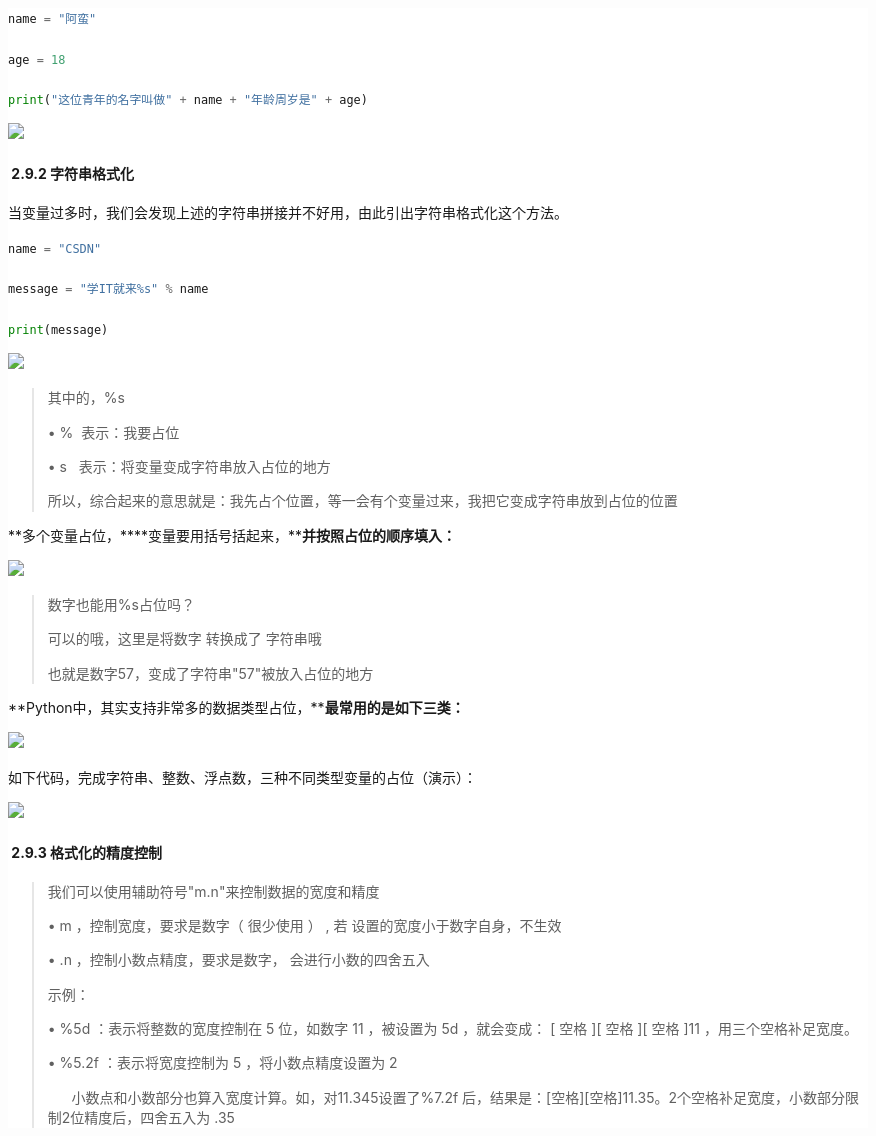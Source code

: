 ```python
name = "阿蛮"

age = 18

print("这位青年的名字叫做" + name + "年龄周岁是" + age)
```

![](https://i-blog.csdnimg.cn/blog_migrate/c09b04bc9d53718838310c0e13c99dc8.png)

####  2.9.2 字符串格式化

当变量过多时，我们会发现上述的字符串拼接并不好用，由此引出字符串格式化这个方法。

```python
name = "CSDN"

message = "学IT就来%s" % name

print(message)
```

![](https://i-blog.csdnimg.cn/blog_migrate/407d7d3b2a62254f8beca895d7e4352b.png)

> 其中的，%s
> 
> • %  表示：我要占位
> 
> • s   表示：将变量变成字符串放入占位的地方
> 
> 所以，综合起来的意思就是：我先占个位置，等一会有个变量过来，我把它变成字符串放到占位的位置

**多个变量占位，****变量要用括号括起来，****并按照占位的顺序填入：**

![](https://i-blog.csdnimg.cn/blog_migrate/8d2fb5ae53498bd2144821e9e4018901.png)

> 数字也能用%s占位吗？
> 
> 可以的哦，这里是将数字 转换成了 字符串哦
> 
> 也就是数字57，变成了字符串"57"被放入占位的地方

**Python中，其实支持非常多的数据类型占位，****最常用的是如下三类：**

![](https://i-blog.csdnimg.cn/blog_migrate/484a4628ca96efa6cde48fe412320f29.png)

如下代码，完成字符串、整数、浮点数，三种不同类型变量的占位（演示）：

![](https://i-blog.csdnimg.cn/blog_migrate/22eb93ae0da96d2daf75dbb9d09a8d50.png)

####  2.9.3 格式化的精度控制

> 我们可以使用辅助符号"m.n"来控制数据的宽度和精度
> 
> • m ，控制宽度，要求是数字（ 很少使用 ） , 若 设置的宽度小于数字自身，不生效
> 
> • .n ，控制小数点精度，要求是数字， 会进行小数的四舍五入
> 
> 示例：
> 
> • %5d ：表示将整数的宽度控制在 5 位，如数字 11 ，被设置为 5d ，就会变成： \[ 空格 \]\[ 空格 \]\[ 空格 \]11 ，用三个空格补足宽度。
> 
> • %5.2f ：表示将宽度控制为 5 ，将小数点精度设置为 2
> 
>       小数点和小数部分也算入宽度计算。如，对11.345设置了%7.2f 后，结果是：\[空格\]\[空格\]11.35。2个空格补足宽度，小数部分限制2位精度后，四舍五入为 .35 
> 